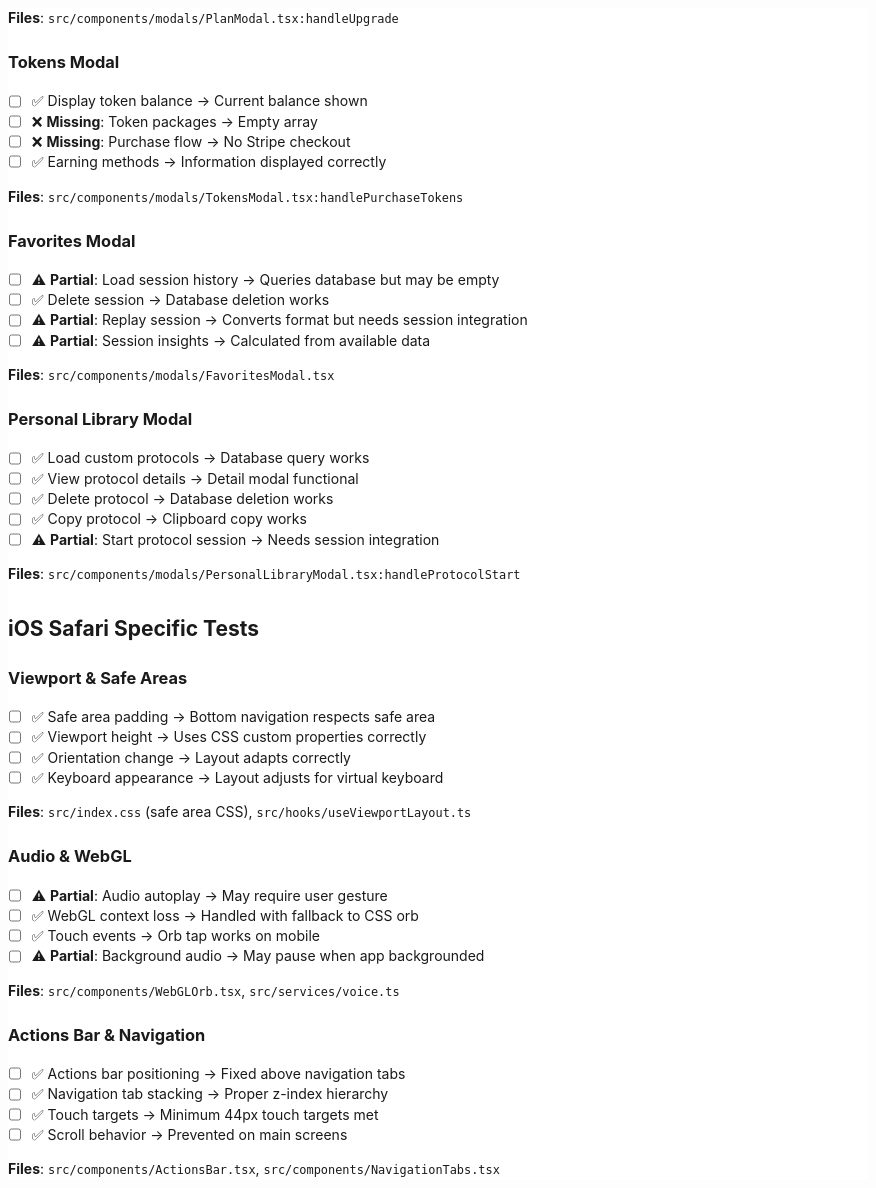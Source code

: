 **Files**: `src/components/modals/PlanModal.tsx:handleUpgrade`

### Tokens Modal
- [ ] ✅ Display token balance → Current balance shown
- [ ] ❌ **Missing**: Token packages → Empty array
- [ ] ❌ **Missing**: Purchase flow → No Stripe checkout
- [ ] ✅ Earning methods → Information displayed correctly

**Files**: `src/components/modals/TokensModal.tsx:handlePurchaseTokens`

### Favorites Modal
- [ ] ⚠️ **Partial**: Load session history → Queries database but may be empty
- [ ] ✅ Delete session → Database deletion works
- [ ] ⚠️ **Partial**: Replay session → Converts format but needs session integration
- [ ] ⚠️ **Partial**: Session insights → Calculated from available data

**Files**: `src/components/modals/FavoritesModal.tsx`

### Personal Library Modal
- [ ] ✅ Load custom protocols → Database query works
- [ ] ✅ View protocol details → Detail modal functional
- [ ] ✅ Delete protocol → Database deletion works
- [ ] ✅ Copy protocol → Clipboard copy works
- [ ] ⚠️ **Partial**: Start protocol session → Needs session integration

**Files**: `src/components/modals/PersonalLibraryModal.tsx:handleProtocolStart`

## iOS Safari Specific Tests

### Viewport & Safe Areas
- [ ] ✅ Safe area padding → Bottom navigation respects safe area
- [ ] ✅ Viewport height → Uses CSS custom properties correctly
- [ ] ✅ Orientation change → Layout adapts correctly
- [ ] ✅ Keyboard appearance → Layout adjusts for virtual keyboard

**Files**: `src/index.css` (safe area CSS), `src/hooks/useViewportLayout.ts`

### Audio & WebGL
- [ ] ⚠️ **Partial**: Audio autoplay → May require user gesture
- [ ] ✅ WebGL context loss → Handled with fallback to CSS orb
- [ ] ✅ Touch events → Orb tap works on mobile
- [ ] ⚠️ **Partial**: Background audio → May pause when app backgrounded

**Files**: `src/components/WebGLOrb.tsx`, `src/services/voice.ts`

### Actions Bar & Navigation
- [ ] ✅ Actions bar positioning → Fixed above navigation tabs
- [ ] ✅ Navigation tab stacking → Proper z-index hierarchy
- [ ] ✅ Touch targets → Minimum 44px touch targets met
- [ ] ✅ Scroll behavior → Prevented on main screens

**Files**: `src/components/ActionsBar.tsx`, `src/components/NavigationTabs.tsx`
